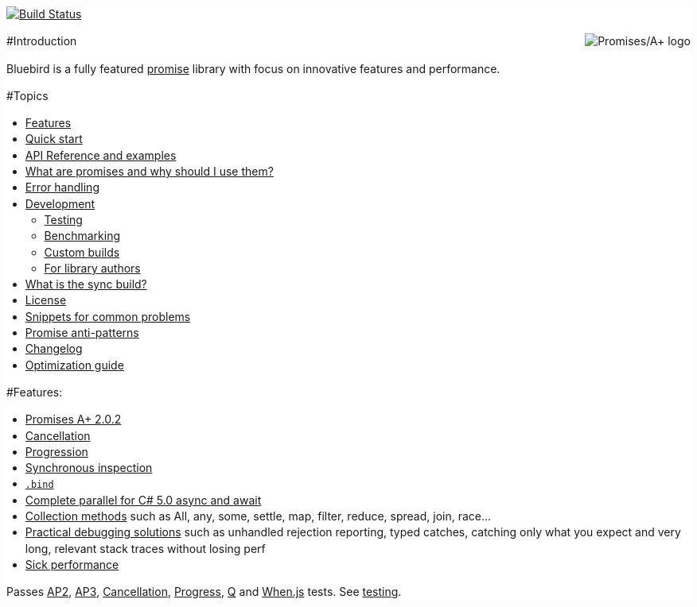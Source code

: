 [![Build Status](https://travis-ci.org/petkaantonov/bluebird.png?branch=master)](https://travis-ci.org/petkaantonov/bluebird)

<a href="http://promisesaplus.com/">
    <img src="http://promisesaplus.com/assets/logo-small.png" alt="Promises/A+ logo"
         title="Promises/A+ 1.0 compliant" align="right" />
</a>

#Introduction

Bluebird is a fully featured [promise](#what-are-promises-and-why-should-i-use-them) library with focus on innovative features and performance.

#Topics

- [Features](#features)
- [Quick start](#quick-start)
- [API Reference and examples](https://github.com/petkaantonov/bluebird/blob/master/API.md)
- [What are promises and why should I use them?](#what-are-promises-and-why-should-i-use-them)
- [Error handling](#error-handling)
- [Development](#development)
    - [Testing](#testing)
    - [Benchmarking](#benchmarks)
    - [Custom builds](#custom-builds)
    - [For library authors](#for-library-authors)
- [What is the sync build?](#what-is-the-sync-build)
- [License](#license)
- [Snippets for common problems](https://github.com/petkaantonov/bluebird/wiki/Snippets)
- [Promise anti-patterns](https://github.com/petkaantonov/bluebird/wiki/Promise-anti-patterns)
- [Changelog](https://github.com/petkaantonov/bluebird/blob/master/changelog.md)
- [Optimization guide](#optimization-guide)

#Features:

- [Promises A+ 2.0.2](http://promisesaplus.com)
- [Cancellation](https://github.com/promises-aplus)
- [Progression](https://github.com/promises-aplus/progress-spec)
- [Synchronous inspection](https://github.com/promises-aplus/synchronous-inspection-spec)
- [`.bind`](https://github.com/petkaantonov/bluebird/blob/master/API.md#binddynamic-thisarg---promise)
- [Complete parallel for C# 5.0 async and await](https://github.com/petkaantonov/bluebird/blob/master/API.md#promisecoroutinegeneratorfunction-generatorfunction---function)
- [Collection methods](https://github.com/petkaantonov/bluebird/blob/master/API.md#collections) such as All, any, some, settle, map, filter, reduce, spread, join, race...
- [Practical debugging solutions](#error-handling) such as unhandled rejection reporting, typed catches, catching only what you expect and very long, relevant stack traces without losing perf
- [Sick performance](https://github.com/petkaantonov/bluebird/tree/master/benchmark/stats)

Passes [AP2](https://github.com/petkaantonov/bluebird/tree/master/test/mocha), [AP3](https://github.com/petkaantonov/bluebird/tree/master/test/mocha), [Cancellation](https://github.com/petkaantonov/bluebird/blob/master/test/mocha/cancel.js), [Progress](https://github.com/petkaantonov/bluebird/blob/master/test/mocha/q_progress.js), [Q](https://github.com/petkaantonov/bluebird/tree/master/test/mocha) and [When.js](https://github.com/petkaantonov/bluebird/tree/master/test) tests. See [testing](#testing).

